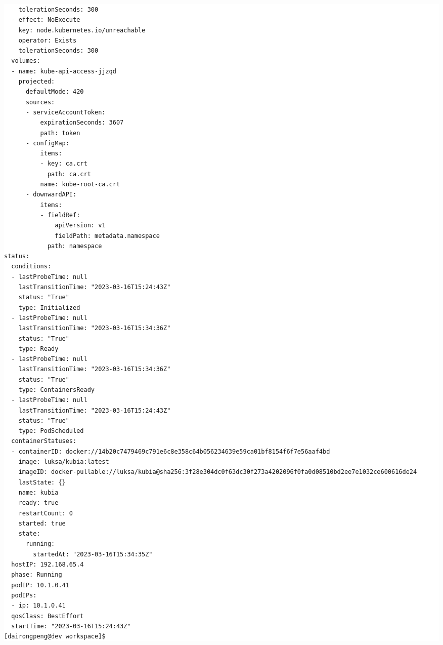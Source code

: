 ```shell
    tolerationSeconds: 300
  - effect: NoExecute
    key: node.kubernetes.io/unreachable
    operator: Exists
    tolerationSeconds: 300
  volumes:
  - name: kube-api-access-jjzqd
    projected:
      defaultMode: 420
      sources:
      - serviceAccountToken:
          expirationSeconds: 3607
          path: token
      - configMap:
          items:
          - key: ca.crt
            path: ca.crt
          name: kube-root-ca.crt
      - downwardAPI:
          items:
          - fieldRef:
              apiVersion: v1
              fieldPath: metadata.namespace
            path: namespace
status:
  conditions:
  - lastProbeTime: null
    lastTransitionTime: "2023-03-16T15:24:43Z"
    status: "True"
    type: Initialized
  - lastProbeTime: null
    lastTransitionTime: "2023-03-16T15:34:36Z"
    status: "True"
    type: Ready
  - lastProbeTime: null
    lastTransitionTime: "2023-03-16T15:34:36Z"
    status: "True"
    type: ContainersReady
  - lastProbeTime: null
    lastTransitionTime: "2023-03-16T15:24:43Z"
    status: "True"
    type: PodScheduled
  containerStatuses:
  - containerID: docker://14b20c7479469c791e6c8e358c64b056234639e59ca01bf8154f6f7e56aaf4bd
    image: luksa/kubia:latest
    imageID: docker-pullable://luksa/kubia@sha256:3f28e304dc0f63dc30f273a4202096f0fa0d08510bd2ee7e1032ce600616de24
    lastState: {}
    name: kubia
    ready: true
    restartCount: 0
    started: true
    state:
      running:
        startedAt: "2023-03-16T15:34:35Z"
  hostIP: 192.168.65.4
  phase: Running
  podIP: 10.1.0.41
  podIPs:
  - ip: 10.1.0.41
  qosClass: BestEffort
  startTime: "2023-03-16T15:24:43Z"
[dairongpeng@dev workspace]$
```